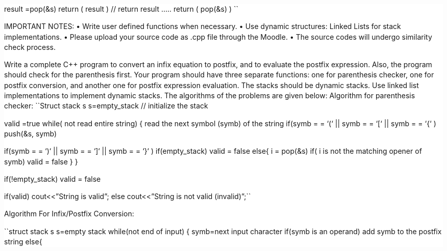 result =pop(&s)
return ( result ) // return result
…..	return ( pop(&s) )
``

IMPORTANT NOTES:
•	Write user defined functions when necessary.
•	Use dynamic structures: Linked Lists for stack implementations.
•	Please upload your source code as .cpp file through the Moodle. 
•	The source codes will undergo similarity check process.

Write a complete C++ program to convert an infix equation to postfix, and to evaluate the postfix expression. Also, the program should check for the parenthesis first. Your program should have three separate functions: one for parenthesis checker, one for postfix conversion, and another one for postfix expression evaluation. The stacks should be dynamic stacks. Use linked list implementations to implement dynamic stacks. The algorithms of the problems are given below:
Algorithm for parenthesis checker:
``Struct stack s
s=empty_stack // initialize the stack

valid =true
while( not read entire string)
{
	read the next symbol (symb) of the string
if(symb = = ‘(‘ || symb = = ‘[‘ || symb = = ‘{‘  )
	push(&s, symb)

if(symb = = ‘)‘ || symb = = ‘]‘ || symb = = ‘}‘  )
	if(empty_stack)
		valid = false
	else{
i = pop(&s)
if( i is not the matching opener of symb)
	valid = false
  		       }
}

if(!empty_stack)
	valid = false

if(valid)
	cout<<”String is valid”;
else
	cout<<”String is not valid (invalid)”;``


Algorithm For Infix/Postfix Conversion: 

``struct stack s
s=empty stack
while(not end of input)
{
	symb=next input character
if(symb is an operand)
	add symb to the postfix string
else{
